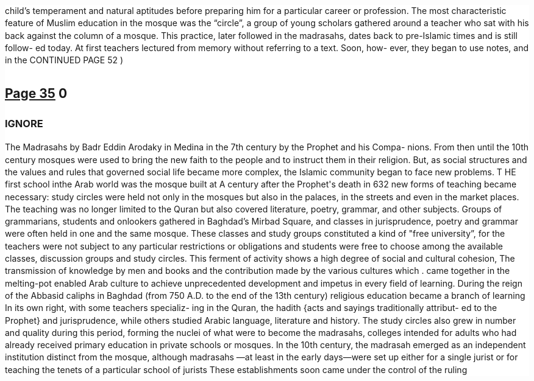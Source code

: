 child’s temperament and natural aptitudes 
before preparing him for a particular career 
or profession. 
The most characteristic feature of Muslim 
education in the mosque was the “circle”, 
a group of young scholars gathered around 
a teacher who sat with his back against 
the column of a mosque. This practice, 
later followed in the madrasahs, dates 
back to pre-Islamic times and is still follow- 
ed today. 
At first teachers lectured from memory 
without referring to a text. Soon, how- 
ever, they began to use notes, and in the 
CONTINUED PAGE 52 
)

## [Page 35](https://demo.humlab.umu.se/courier/074817engo.pdf#page=35) 0

### IGNORE

The Madrasahs 
by Badr Eddin Arodaky in 
Medina in the 7th century by the Prophet and his Compa- 
nions. From then until the 10th century mosques were used 
to bring the new faith to the people and to instruct them in their 
religion. But, as social structures and the values and rules that 
governed social life became more complex, the Islamic community 
began to face new problems. 
T HE first school inthe Arab world was the mosque built at 
A century after the Prophet's death in 632 new forms of teaching 
became necessary: study circles were held not only in the mosques 
but also in the palaces, in the streets and even in the market 
places. The teaching was no longer limited to the Quran but also 
covered literature, poetry, grammar, and other subjects. 
Groups of grammarians, students and onlookers gathered in 
Baghdad’s Mirbad Square, and classes in jurisprudence, poetry 
and grammar were often held in one and the same mosque. 
These classes and study groups constituted a kind of "free 
university”, for the teachers were not subject to any particular 
restrictions or obligations and students were free to choose 
among the available classes, discussion groups and study circles. 
This ferment of activity shows a high degree of social and 
cultural cohesion, The transmission of knowledge by men and 
books and the contribution made by the various cultures which 
. came together in the melting-pot enabled Arab culture to achieve 
unprecedented development and impetus in every field of learning. 
During the reign of the Abbasid caliphs in Baghdad (from 750 
A.D. to the end of the 13th century) religious education became a 
branch of learning In its own right, with some teachers specializ- 
ing in the Quran, the hadith {acts and sayings traditionally attribut- 
ed to the Prophet} and jurisprudence, while others studied Arabic 
language, literature and history. The study circles also grew in 
number and quality during this period, forming the nuclei of what 
were to become the madrasahs, colleges intended for adults who 
had already received primary education in private schools or 
mosques. 
In the 10th century, the madrasah emerged as an independent 
institution distinct from the mosque, although madrasahs —at least 
in the early days—were set up either for a single jurist or for 
teaching the tenets of a particular school of jurists 
These establishments soon came under the control of the ruling 